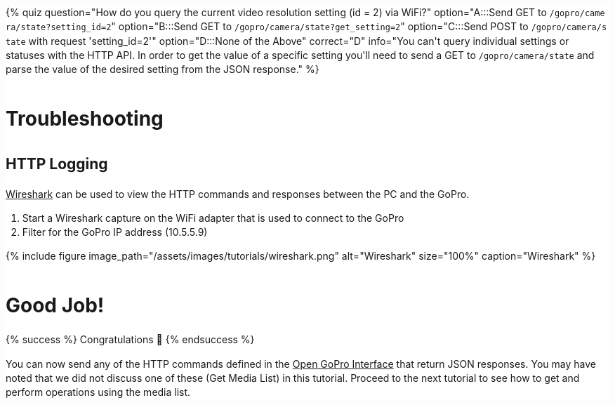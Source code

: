 {% quiz
    question="How do you query the current video resolution setting (id = 2) via WiFi?"
    option="A:::Send GET to `/gopro/camera/state?setting_id=2`"
    option="B:::Send GET to `/gopro/camera/state?get_setting=2`"
    option="C:::Send POST to `/gopro/camera/state` with request 'setting_id=2'"
    option="D:::None of the Above"
    correct="D"
    info="You can't query individual settings or statuses with the HTTP API. In order to get the value of a specific setting you'll need to send a GET to `/gopro/camera/state` and parse the value of the desired setting from the JSON response."
%}

# Troubleshooting

## HTTP Logging

[Wireshark](https://www.wireshark.org/) can be used to view the HTTP commands and responses
between the PC and the GoPro.

1. Start a Wireshark capture on the WiFi adapter that is used to connect to the GoPro
2. Filter for the GoPro IP address (10.5.5.9)

{% include figure image_path="/assets/images/tutorials/wireshark.png" alt="Wireshark" size="100%" caption="Wireshark" %}

# Good Job!

{% success %}
Congratulations 🤙
{% endsuccess %}

You can now send any of the HTTP commands defined in the
[Open GoPro Interface]({{site.baseurl}}/http) that return JSON responses. You
may have noted that we did not discuss one of these (Get Media List) in this tutorial. Proceed to the
next tutorial to see how to get and perform operations using the media list.

